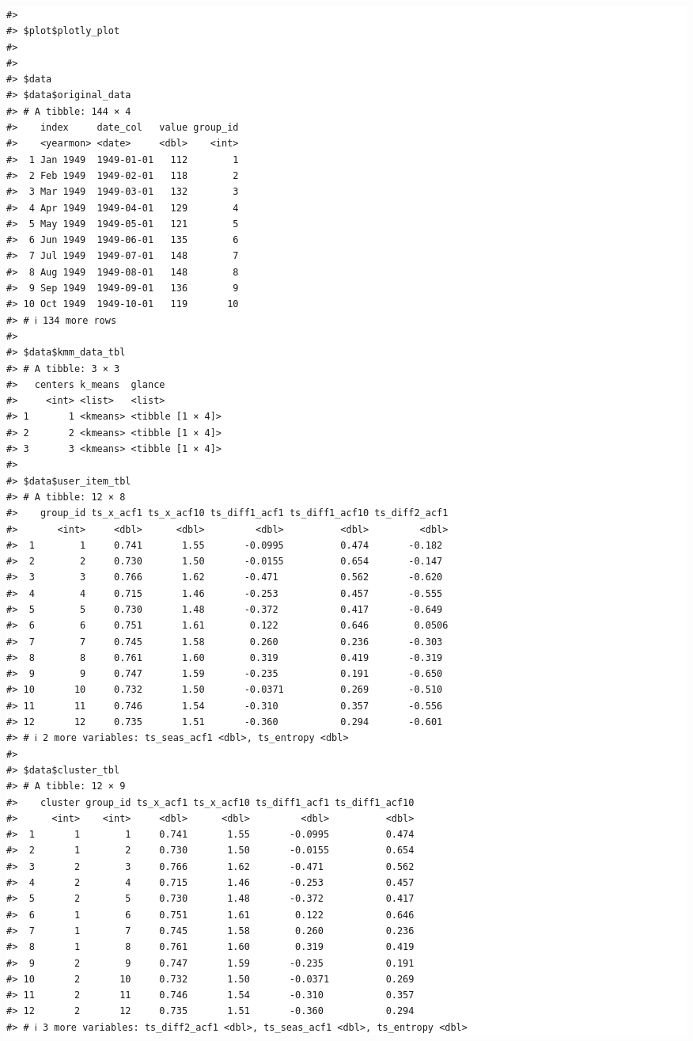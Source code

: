     #> 
    #> $plot$plotly_plot
    #> 
    #> 
    #> $data
    #> $data$original_data
    #> # A tibble: 144 × 4
    #>    index     date_col   value group_id
    #>    <yearmon> <date>     <dbl>    <int>
    #>  1 Jan 1949  1949-01-01   112        1
    #>  2 Feb 1949  1949-02-01   118        2
    #>  3 Mar 1949  1949-03-01   132        3
    #>  4 Apr 1949  1949-04-01   129        4
    #>  5 May 1949  1949-05-01   121        5
    #>  6 Jun 1949  1949-06-01   135        6
    #>  7 Jul 1949  1949-07-01   148        7
    #>  8 Aug 1949  1949-08-01   148        8
    #>  9 Sep 1949  1949-09-01   136        9
    #> 10 Oct 1949  1949-10-01   119       10
    #> # ℹ 134 more rows
    #> 
    #> $data$kmm_data_tbl
    #> # A tibble: 3 × 3
    #>   centers k_means  glance          
    #>     <int> <list>   <list>          
    #> 1       1 <kmeans> <tibble [1 × 4]>
    #> 2       2 <kmeans> <tibble [1 × 4]>
    #> 3       3 <kmeans> <tibble [1 × 4]>
    #> 
    #> $data$user_item_tbl
    #> # A tibble: 12 × 8
    #>    group_id ts_x_acf1 ts_x_acf10 ts_diff1_acf1 ts_diff1_acf10 ts_diff2_acf1
    #>       <int>     <dbl>      <dbl>         <dbl>          <dbl>         <dbl>
    #>  1        1     0.741       1.55       -0.0995          0.474       -0.182 
    #>  2        2     0.730       1.50       -0.0155          0.654       -0.147 
    #>  3        3     0.766       1.62       -0.471           0.562       -0.620 
    #>  4        4     0.715       1.46       -0.253           0.457       -0.555 
    #>  5        5     0.730       1.48       -0.372           0.417       -0.649 
    #>  6        6     0.751       1.61        0.122           0.646        0.0506
    #>  7        7     0.745       1.58        0.260           0.236       -0.303 
    #>  8        8     0.761       1.60        0.319           0.419       -0.319 
    #>  9        9     0.747       1.59       -0.235           0.191       -0.650 
    #> 10       10     0.732       1.50       -0.0371          0.269       -0.510 
    #> 11       11     0.746       1.54       -0.310           0.357       -0.556 
    #> 12       12     0.735       1.51       -0.360           0.294       -0.601 
    #> # ℹ 2 more variables: ts_seas_acf1 <dbl>, ts_entropy <dbl>
    #> 
    #> $data$cluster_tbl
    #> # A tibble: 12 × 9
    #>    cluster group_id ts_x_acf1 ts_x_acf10 ts_diff1_acf1 ts_diff1_acf10
    #>      <int>    <int>     <dbl>      <dbl>         <dbl>          <dbl>
    #>  1       1        1     0.741       1.55       -0.0995          0.474
    #>  2       1        2     0.730       1.50       -0.0155          0.654
    #>  3       2        3     0.766       1.62       -0.471           0.562
    #>  4       2        4     0.715       1.46       -0.253           0.457
    #>  5       2        5     0.730       1.48       -0.372           0.417
    #>  6       1        6     0.751       1.61        0.122           0.646
    #>  7       1        7     0.745       1.58        0.260           0.236
    #>  8       1        8     0.761       1.60        0.319           0.419
    #>  9       2        9     0.747       1.59       -0.235           0.191
    #> 10       2       10     0.732       1.50       -0.0371          0.269
    #> 11       2       11     0.746       1.54       -0.310           0.357
    #> 12       2       12     0.735       1.51       -0.360           0.294
    #> # ℹ 3 more variables: ts_diff2_acf1 <dbl>, ts_seas_acf1 <dbl>, ts_entropy <dbl>